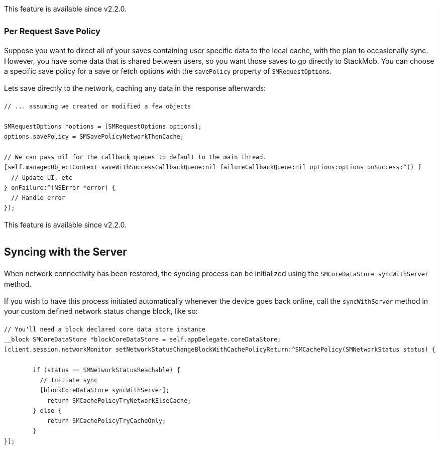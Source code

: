 This feature is available since v2.2.0.

### Per Request Save Policy

Suppose you want to direct all of your saves containing user specific data to the local cache, with the plan to occasionally sync. However, you have some data that is shared between users, so you want those saves to go directly to StackMob. You can choose a specific save policy for a save or fetch options with the `savePolicy` property of `SMRequestOptions`.

Lets save directly to the network, caching any data in the response afterwards:

```obj-c
// ... assuming we created or modified a few objects

SMRequestOptions *options = [SMRequestOptions options];
options.savePolicy = SMSavePolicyNetworkThenCache;

// We can pass nil for the callback queues to default to the main thread.
[self.managedObjectContext saveWithSuccessCallbackQueue:nil failureCallbackQueue:nil options:options onSuccess:^() {
  // Update UI, etc
} onFailure:^(NSError *error) {
  // Handle error
}];
```

This feature is available since v2.2.0.



## Syncing with the Server

When network connectivity has been restored, the syncing process can be initialized using the `SMCoreDataStore syncWithServer` method.  

If you wish to have this process initiated automatically whenever the device goes back online, call the `syncWithServer` method in your custom defined network status change block, like so:

```obj-c,6
// You'll need a block declared core data store instance
__block SMCoreDataStore *blockCoreDataStore = self.appDelegate.coreDataStore;
[client.session.networkMonitor setNetworkStatusChangeBlockWithCachePolicyReturn:^SMCachePolicy(SMNetworkStatus status) {
        
        if (status == SMNetworkStatusReachable) {
          // Initiate sync
          [blockCoreDataStore syncWithServer];
            return SMCachePolicyTryNetworkElseCache;
        } else {
            return SMCachePolicyTryCacheOnly;
        }
}];
```


